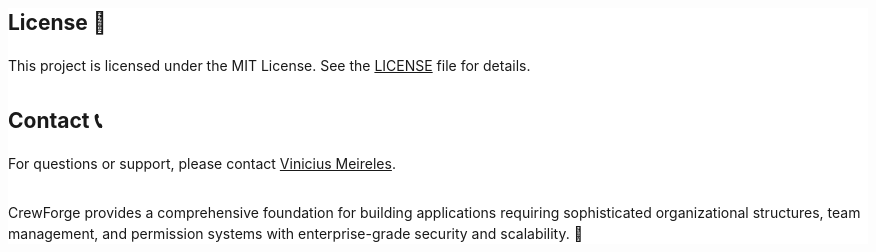 
## License :page_facing_up:
This project is licensed under the MIT License. See the [LICENSE](LICENSE) file for details.


## Contact :telephone_receiver:
For questions or support, please contact [Vinicius Meireles](https://github.com/ViniciusMeireles/).


##
CrewForge provides a comprehensive foundation for building applications requiring sophisticated organizational 
structures, team management, and permission systems with enterprise-grade security and scalability. :rocket:
